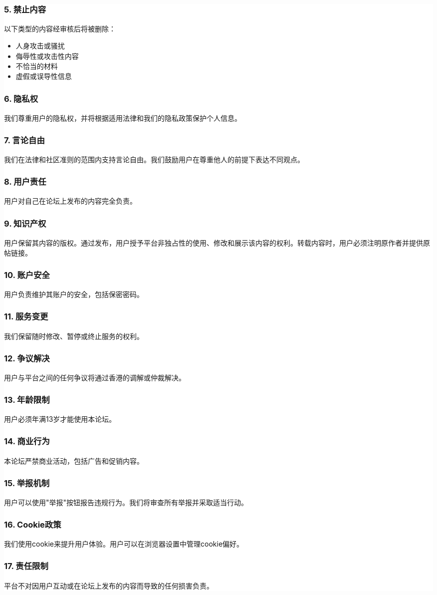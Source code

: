 ### 5. 禁止内容
以下类型的内容经审核后将被删除：
- 人身攻击或骚扰
- 侮辱性或攻击性内容
- 不恰当的材料
- 虚假或误导性信息

### 6. 隐私权
我们尊重用户的隐私权，并将根据适用法律和我们的隐私政策保护个人信息。

### 7. 言论自由
我们在法律和社区准则的范围内支持言论自由。我们鼓励用户在尊重他人的前提下表达不同观点。

### 8. 用户责任
用户对自己在论坛上发布的内容完全负责。

### 9. 知识产权
用户保留其内容的版权。通过发布，用户授予平台非独占性的使用、修改和展示该内容的权利。转载内容时，用户必须注明原作者并提供原帖链接。

### 10. 账户安全
用户负责维护其账户的安全，包括保密密码。

### 11. 服务变更
我们保留随时修改、暂停或终止服务的权利。

### 12. 争议解决
用户与平台之间的任何争议将通过香港的调解或仲裁解决。

### 13. 年龄限制
用户必须年满13岁才能使用本论坛。

### 14. 商业行为
本论坛严禁商业活动，包括广告和促销内容。

### 15. 举报机制
用户可以使用"举报"按钮报告违规行为。我们将审查所有举报并采取适当行动。

### 16. Cookie政策
我们使用cookie来提升用户体验。用户可以在浏览器设置中管理cookie偏好。

### 17. 责任限制
平台不对因用户互动或在论坛上发布的内容而导致的任何损害负责。
